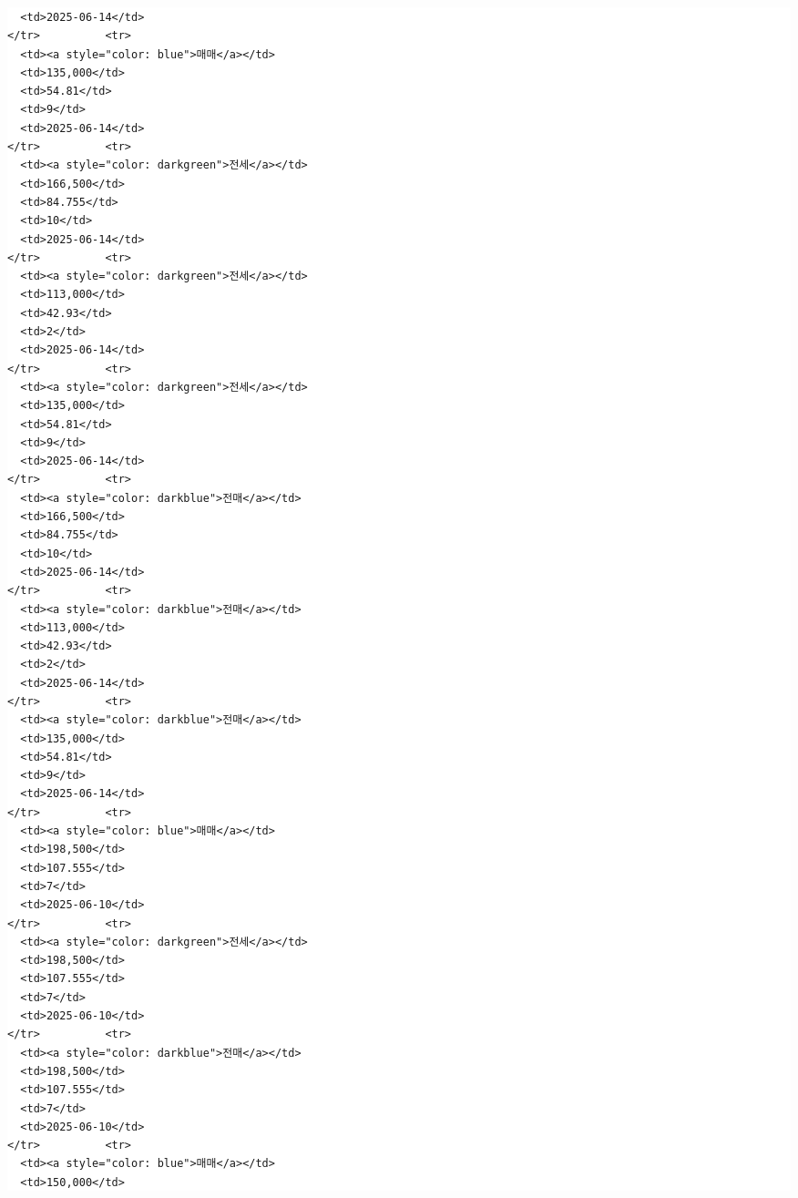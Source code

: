       <td>2025-06-14</td>
    </tr>          <tr>
      <td><a style="color: blue">매매</a></td>
      <td>135,000</td>
      <td>54.81</td>
      <td>9</td>
      <td>2025-06-14</td>
    </tr>          <tr>
      <td><a style="color: darkgreen">전세</a></td>
      <td>166,500</td>
      <td>84.755</td>
      <td>10</td>
      <td>2025-06-14</td>
    </tr>          <tr>
      <td><a style="color: darkgreen">전세</a></td>
      <td>113,000</td>
      <td>42.93</td>
      <td>2</td>
      <td>2025-06-14</td>
    </tr>          <tr>
      <td><a style="color: darkgreen">전세</a></td>
      <td>135,000</td>
      <td>54.81</td>
      <td>9</td>
      <td>2025-06-14</td>
    </tr>          <tr>
      <td><a style="color: darkblue">전매</a></td>
      <td>166,500</td>
      <td>84.755</td>
      <td>10</td>
      <td>2025-06-14</td>
    </tr>          <tr>
      <td><a style="color: darkblue">전매</a></td>
      <td>113,000</td>
      <td>42.93</td>
      <td>2</td>
      <td>2025-06-14</td>
    </tr>          <tr>
      <td><a style="color: darkblue">전매</a></td>
      <td>135,000</td>
      <td>54.81</td>
      <td>9</td>
      <td>2025-06-14</td>
    </tr>          <tr>
      <td><a style="color: blue">매매</a></td>
      <td>198,500</td>
      <td>107.555</td>
      <td>7</td>
      <td>2025-06-10</td>
    </tr>          <tr>
      <td><a style="color: darkgreen">전세</a></td>
      <td>198,500</td>
      <td>107.555</td>
      <td>7</td>
      <td>2025-06-10</td>
    </tr>          <tr>
      <td><a style="color: darkblue">전매</a></td>
      <td>198,500</td>
      <td>107.555</td>
      <td>7</td>
      <td>2025-06-10</td>
    </tr>          <tr>
      <td><a style="color: blue">매매</a></td>
      <td>150,000</td>